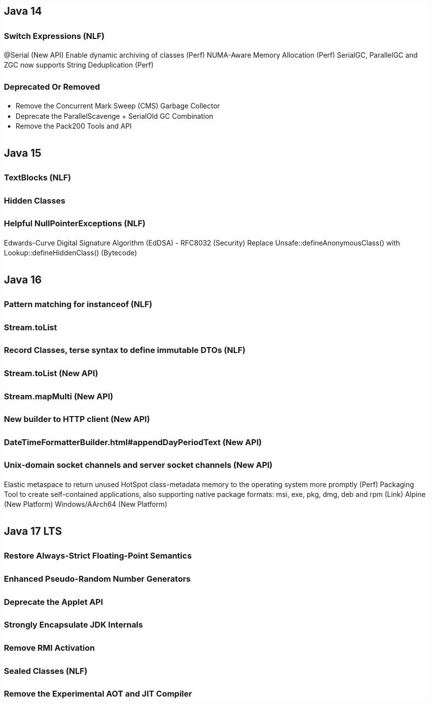 ## Java 14
### Switch Expressions (NLF)
@Serial (New API)
Enable dynamic archiving of classes (Perf)
NUMA-Aware Memory Allocation (Perf)
SerialGC, ParallelGC and ZGC now supports String Deduplication (Perf)
### Deprecated Or Removed
- Remove the Concurrent Mark Sweep (CMS) Garbage Collector
- Deprecate the ParallelScavenge + SerialOld GC Combination
- Remove the Pack200 Tools and API


## Java 15 
### TextBlocks (NLF)
### Hidden Classes
### Helpful NullPointerExceptions (NLF)
Edwards-Curve Digital Signature Algorithm (EdDSA) - RFC8032 (Security)
Replace Unsafe::defineAnonymousClass() with Lookup::defineHiddenClass() (Bytecode)

## Java 16
### Pattern matching for instanceof (NLF)
### Stream.toList
### Record Classes, terse syntax to define immutable DTOs  (NLF)
### Stream.toList (New API)
### Stream.mapMulti (New API)
### New builder to HTTP client (New API)
### DateTimeFormatterBuilder.html#appendDayPeriodText (New API)
### Unix-domain socket channels and server socket channels (New API)
Elastic metaspace to return unused HotSpot class-metadata memory to the operating system more promptly (Perf)
Packaging Tool to create self-contained applications, also supporting native package formats: msi, exe, pkg, dmg, deb and rpm (Link)
Alpine (New Platform)
Windows/AArch64 (New Platform)

## Java 17 LTS
### Restore Always-Strict Floating-Point Semantics
### Enhanced Pseudo-Random Number Generators
### Deprecate the Applet API
### Strongly Encapsulate JDK Internals
### Remove RMI Activation
### Sealed Classes (NLF)
### Remove the Experimental AOT and JIT Compiler